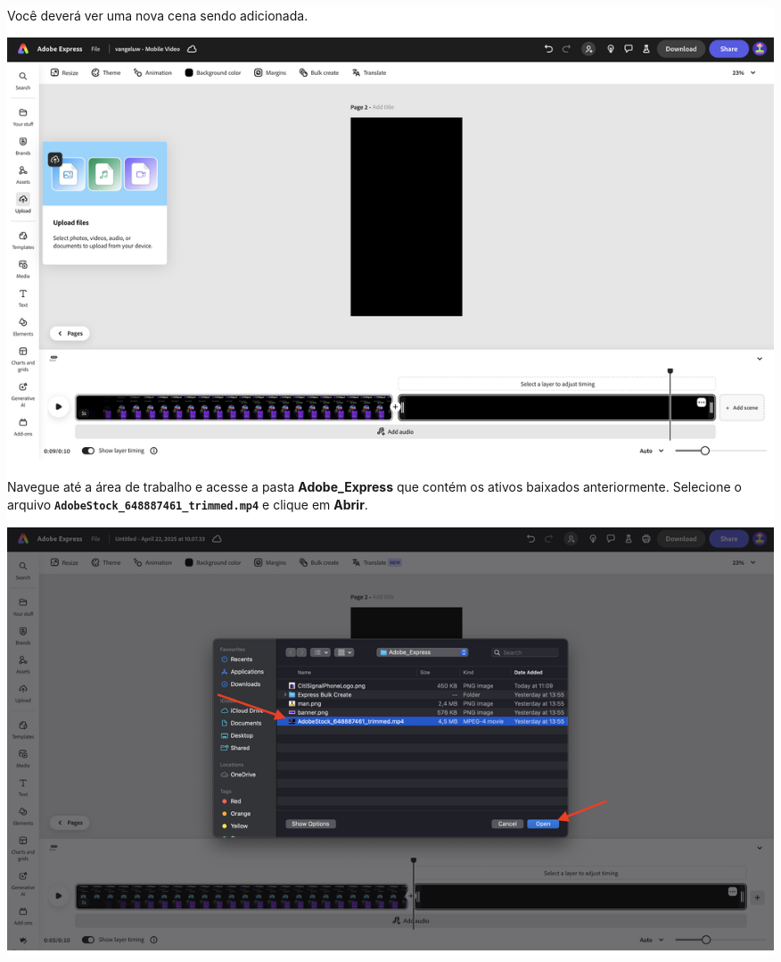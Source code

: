 Você deverá ver uma nova cena sendo adicionada.

![Adobe Express](./images/expressv36.png)

Navegue até a área de trabalho e acesse a pasta **Adobe_Express** que contém os ativos baixados anteriormente. Selecione o arquivo **`AdobeStock_648887461_trimmed.mp4`** e clique em **Abrir**.

![Adobe Express](./images/expressv37.png)
